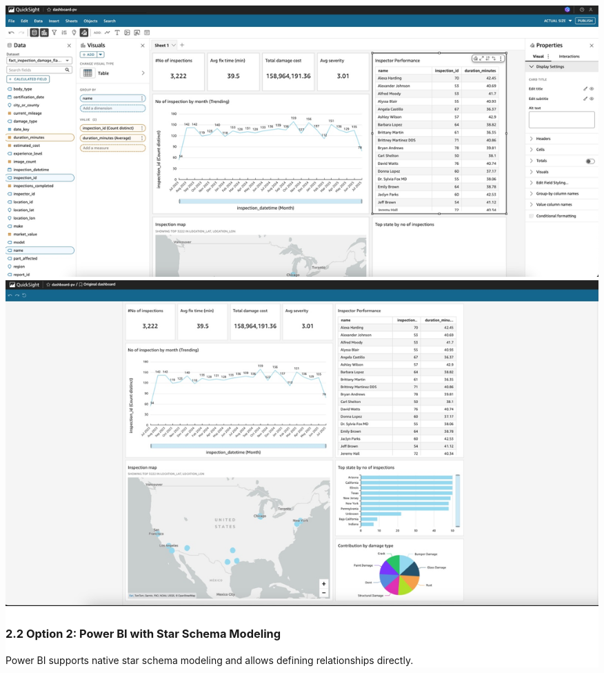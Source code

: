 ![Image](images/quicksight-edit.jpg "Edit Quicksight")  
![Image](images/quicksight-reports.jpg "View Quicksight")

### 2.2 Option 2: Power BI with Star Schema Modeling

Power BI supports native star schema modeling and allows defining relationships directly.
